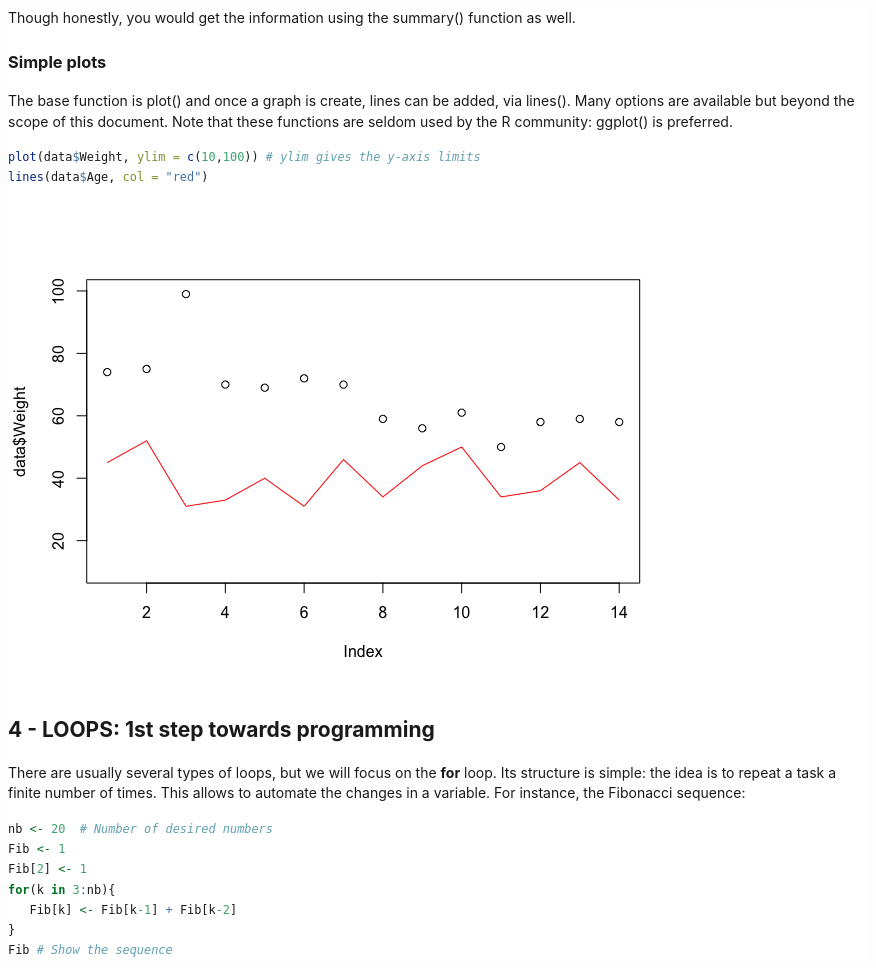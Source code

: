 Though honestly, you would get the information using the summary() function as well.

### Simple plots

The base function is plot() and once a graph is create, lines can be added, via lines(). Many options are available but beyond the scope of this document. Note that these functions are seldom used by the R community: ggplot() is preferred.

``` r
plot(data$Weight, ylim = c(10,100)) # ylim gives the y-axis limits
lines(data$Age, col = "red")
```

![](Figures/plot-1.png)

4 - LOOPS: 1st step towards programming
---------------------------------------

There are usually several types of loops, but we will focus on the **for** loop. Its structure is simple: the idea is to repeat a task a finite number of times. This allows to automate the changes in a variable. For instance, the Fibonacci sequence:

``` r
nb <- 20  # Number of desired numbers
Fib <- 1
Fib[2] <- 1
for(k in 3:nb){
   Fib[k] <- Fib[k-1] + Fib[k-2]
}
Fib # Show the sequence
```
